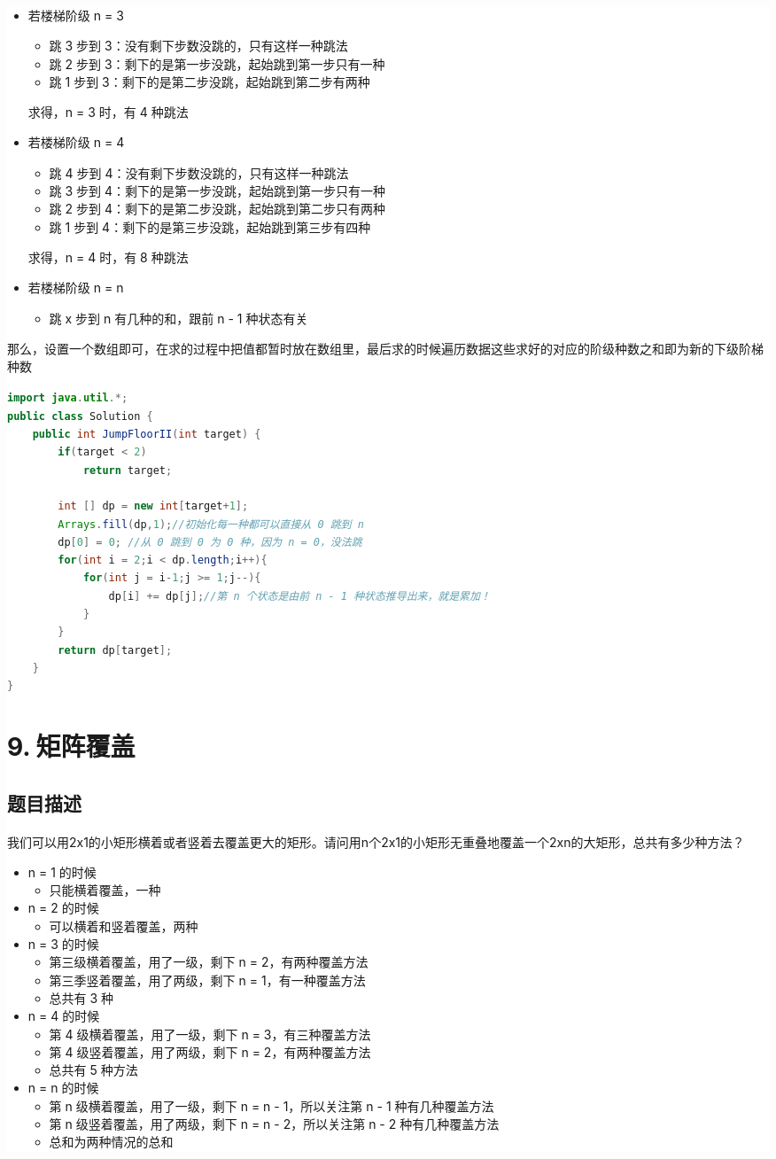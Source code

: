   - 若楼梯阶级 n = 3

    - 跳 3 步到 3：没有剩下步数没跳的，只有这样一种跳法 
    - 跳 2 步到 3：剩下的是第一步没跳，起始跳到第一步只有一种 
    - 跳 1 步到 3：剩下的是第二步没跳，起始跳到第二步有两种 

    求得，n = 3 时，有 4 种跳法

  - 若楼梯阶级 n = 4

    - 跳 4 步到 4：没有剩下步数没跳的，只有这样一种跳法 
    - 跳 3 步到 4：剩下的是第一步没跳，起始跳到第一步只有一种 
    - 跳 2 步到 4：剩下的是第二步没跳，起始跳到第二步只有两种 
    - 跳 1 步到 4：剩下的是第三步没跳，起始跳到第三步有四种 

    求得，n = 4 时，有 8 种跳法

  - 若楼梯阶级 n = n

    - 跳 x 步到 n 有几种的和，跟前 n - 1 种状态有关

  那么，设置一个数组即可，在求的过程中把值都暂时放在数组里，最后求的时候遍历数据这些求好的对应的阶级种数之和即为新的下级阶梯种数 

```java
import java.util.*;
public class Solution {
    public int JumpFloorII(int target) {
		if(target < 2)
            return target;
        
        int [] dp = new int[target+1];
        Arrays.fill(dp,1);//初始化每一种都可以直接从 0 跳到 n
        dp[0] = 0; //从 0 跳到 0 为 0 种，因为 n = 0，没法跳
        for(int i = 2;i < dp.length;i++){
            for(int j = i-1;j >= 1;j--){
                dp[i] += dp[j];//第 n 个状态是由前 n - 1 种状态推导出来，就是累加！
            }
        }
        return dp[target];
    }
}
```

# 9. 矩阵覆盖

## 题目描述

我们可以用2x1的小矩形横着或者竖着去覆盖更大的矩形。请问用n个2x1的小矩形无重叠地覆盖一个2xn的大矩形，总共有多少种方法？

- n = 1 的时候
  - 只能横着覆盖，一种
- n = 2 的时候
  - 可以横着和竖着覆盖，两种
- n = 3 的时候
  - 第三级横着覆盖，用了一级，剩下 n = 2，有两种覆盖方法
  - 第三季竖着覆盖，用了两级，剩下 n = 1，有一种覆盖方法
  - 总共有 3 种
- n = 4 的时候
  - 第 4 级横着覆盖，用了一级，剩下 n = 3，有三种覆盖方法
  - 第 4 级竖着覆盖，用了两级，剩下 n = 2，有两种覆盖方法
  - 总共有 5 种方法
- n = n 的时候
  - 第 n 级横着覆盖，用了一级，剩下 n = n - 1，所以关注第 n - 1 种有几种覆盖方法
  - 第 n 级竖着覆盖，用了两级，剩下 n = n - 2，所以关注第 n - 2 种有几种覆盖方法
  - 总和为两种情况的总和
